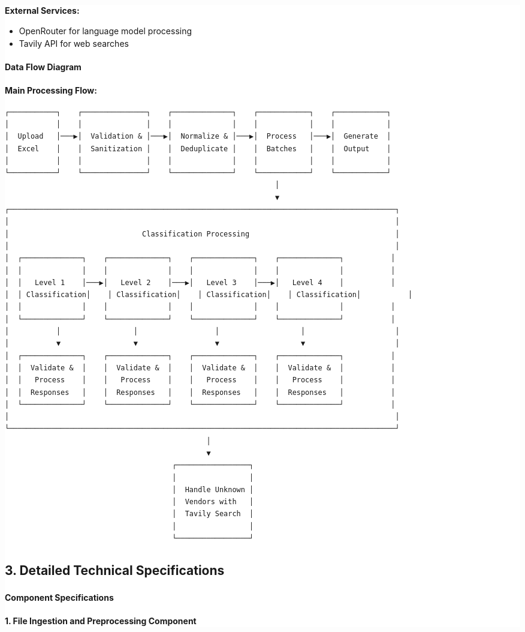 **External Services:**
- OpenRouter for language model processing
- Tavily API for web searches

#### Data Flow Diagram

**Main Processing Flow:**
```
┌───────────┐    ┌───────────────┐    ┌──────────────┐    ┌────────────┐    ┌────────────┐
│           │    │               │    │              │    │            │    │            │
│  Upload   │───▶│  Validation & │───▶│  Normalize & │───▶│  Process   │───▶│  Generate  │
│  Excel    │    │  Sanitization │    │  Deduplicate │    │  Batches   │    │  Output    │
│           │    │               │    │              │    │            │    │            │
└───────────┘    └───────────────┘    └──────────────┘    └────────────┘    └────────────┘
                                                               │
                                                               ▼
┌──────────────────────────────────────────────────────────────────────────────────────────┐
│                                                                                          │
│                               Classification Processing                                  │
│                                                                                          │
│  ┌──────────────┐    ┌──────────────┐    ┌──────────────┐    ┌──────────────┐           │
│  │              │    │              │    │              │    │              │           │
│  │   Level 1    │───▶│   Level 2    │───▶│   Level 3    │───▶│   Level 4    │           │
│  │ Classification│    │ Classification│    │ Classification│    │ Classification│           │
│  │              │    │              │    │              │    │              │           │
│  └──────────────┘    └──────────────┘    └──────────────┘    └──────────────┘           │
│           │                 │                  │                   │                     │
│           ▼                 ▼                  ▼                   ▼                     │
│  ┌──────────────┐    ┌──────────────┐    ┌──────────────┐    ┌──────────────┐           │
│  │  Validate &  │    │  Validate &  │    │  Validate &  │    │  Validate &  │           │
│  │   Process    │    │   Process    │    │   Process    │    │   Process    │           │
│  │  Responses   │    │  Responses   │    │  Responses   │    │  Responses   │           │
│  └──────────────┘    └──────────────┘    └──────────────┘    └──────────────┘           │
│                                                                                          │
└──────────────────────────────────────────────────────────────────────────────────────────┘
                                               │
                                               ▼
                                       ┌─────────────────┐
                                       │                 │
                                       │  Handle Unknown │
                                       │  Vendors with   │
                                       │  Tavily Search  │
                                       │                 │
                                       └─────────────────┘
```

## 3. Detailed Technical Specifications

#### Component Specifications

**1. File Ingestion and Preprocessing Component**
